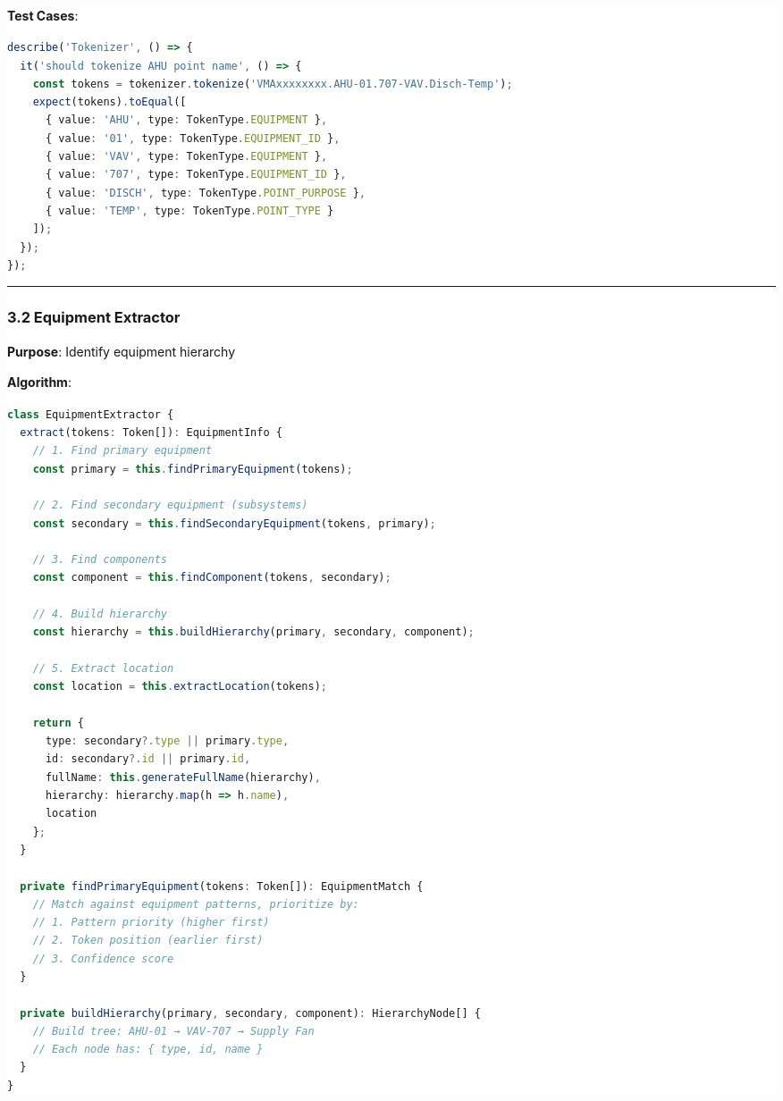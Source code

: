 
**Test Cases**:
```typescript
describe('Tokenizer', () => {
  it('should tokenize AHU point name', () => {
    const tokens = tokenizer.tokenize('VMAxxxxxxxx.AHU-01.707-VAV.Disch-Temp');
    expect(tokens).toEqual([
      { value: 'AHU', type: TokenType.EQUIPMENT },
      { value: '01', type: TokenType.EQUIPMENT_ID },
      { value: 'VAV', type: TokenType.EQUIPMENT },
      { value: '707', type: TokenType.EQUIPMENT_ID },
      { value: 'DISCH', type: TokenType.POINT_PURPOSE },
      { value: 'TEMP', type: TokenType.POINT_TYPE }
    ]);
  });
});
```

---

### 3.2 Equipment Extractor

**Purpose**: Identify equipment hierarchy

**Algorithm**:
```typescript
class EquipmentExtractor {
  extract(tokens: Token[]): EquipmentInfo {
    // 1. Find primary equipment
    const primary = this.findPrimaryEquipment(tokens);

    // 2. Find secondary equipment (subsystems)
    const secondary = this.findSecondaryEquipment(tokens, primary);

    // 3. Find components
    const component = this.findComponent(tokens, secondary);

    // 4. Build hierarchy
    const hierarchy = this.buildHierarchy(primary, secondary, component);

    // 5. Extract location
    const location = this.extractLocation(tokens);

    return {
      type: secondary?.type || primary.type,
      id: secondary?.id || primary.id,
      fullName: this.generateFullName(hierarchy),
      hierarchy: hierarchy.map(h => h.name),
      location
    };
  }

  private findPrimaryEquipment(tokens: Token[]): EquipmentMatch {
    // Match against equipment patterns, prioritize by:
    // 1. Pattern priority (higher first)
    // 2. Token position (earlier first)
    // 3. Confidence score
  }

  private buildHierarchy(primary, secondary, component): HierarchyNode[] {
    // Build tree: AHU-01 → VAV-707 → Supply Fan
    // Each node has: { type, id, name }
  }
}
```
